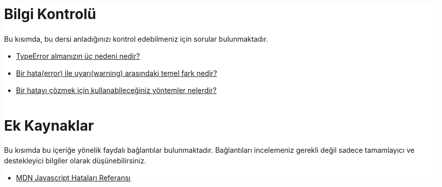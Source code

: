 # Bilgi Kontrolü

Bu kısımda, bu dersi anladığınızı kontrol edebilmeniz için sorular bulunmaktadır.

- [TypeError almanızın üç nedeni nedir?](https://www.theodinproject.com/lessons/foundations-understanding-errors#type-error)

- [Bir hata(error) ile uyarı(warning) arasındaki temel fark nedir?](https://www.theodinproject.com/lessons/foundations-understanding-errors#errors-vs-warnings)

- [Bir hatayı çözmek için kullanabileceğiniz yöntemler nelerdir?](https://www.theodinproject.com/lessons/foundations-understanding-errors#tips-for-resolving-errors)

# Ek Kaynaklar

Bu kısımda bu içeriğe yönelik faydalı bağlantılar bulunmaktadır. Bağlantıları incelemeniz gerekli değil sadece tamamlayıcı ve destekleyici bilgiler olarak düşünebilirsiniz.

- [MDN Javascript Hataları Referansı](https://developer.mozilla.org/en-US/docs/Web/JavaScript/Reference/Errors)